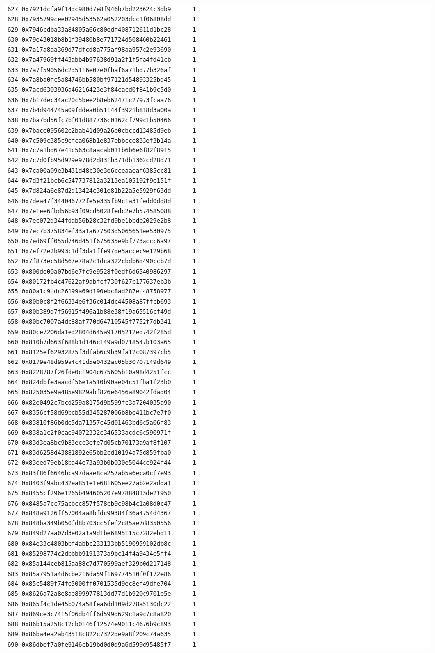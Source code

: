      627 0x7921dcfa9f14dc980d7e8f946b7bd223624c3db9      1
     628 0x7935799cee02945d53562a052203dcc1f06808dd      1
     629 0x7946cdba33a84805a66c80edf408712611d1bc28      1
     630 0x79e43018b8b1f39480b8e771724d508460b22461      1
     631 0x7a17a8aa369d77dfcd8a775af98aa957c2e93690      1
     632 0x7a47969ff443abb4b97638d91a2f1f5fa4fd41cb      1
     633 0x7a7f59056dc2d5116e07e0fbaf6a71bd77b326af      1
     634 0x7a8ba0fc5a84746bb580bf97121d54893325bd45      1
     635 0x7acd6303936a46216423e3f84cacd0f841b9c5d0      1
     636 0x7b17dec34ac20c5bee2b8eb62471c27973fcaa76      1
     637 0x7b4d944745a09fddea0b51144f3921b818d3a00a      1
     638 0x7ba7bd56fc7bf01d887736c0162cf799c1b50466      1
     639 0x7bace095602e2bab41d09a26e0cbccd13485d9eb      1
     640 0x7c509c385c9efca068b1e837ebbcce833ef3b14a      1
     641 0x7c7a1bd67e41c563c8aacab011b6b6e6f82f8915      1
     642 0x7c7d0fb95d929e978d2d831b371db1362cd28d71      1
     643 0x7ca00a09e3b431d48c30e3e6cceaaeaf6385cc81      1
     644 0x7d3f21bcb6c547737812a3213ea105192f9e151f      1
     645 0x7d824a6e87d2d13424c301e81b22a5e5929f63dd      1
     646 0x7dea47f344046772fe5e335fb9c1a31fedd0dd8d      1
     647 0x7e1ee6fbd56b93f09cd5028fedc2e7b574585088      1
     648 0x7ec072d344fdab56b28c32fd9be1bbde2029e2b8      1
     649 0x7ec7b375834ef33a1a677503d5065651ee530975      1
     650 0x7ed69ff055d746d451f675635e9bf773accc6a97      1
     651 0x7ef72e2b993c1df3da1ffe97de5accec9e129b68      1
     652 0x7f873ec58d567e78a2c1dca322cbdb6d490ccb7d      1
     653 0x800de00a07bd6e7fc9e9528f0edf6d6540986297      1
     654 0x80172fb4c47622af9abfcf730f627b177637eb3b      1
     655 0x80a1c9fdc26199a69d190ebc8ad287ef48758977      1
     656 0x80b0c8f2f66334e6f36c014dc44508a87ffcb693      1
     657 0x80b389d7f56915f496a1b88e38f19a65516cf49d      1
     658 0x80bc7007a4dc88af770d64710545f7752f7db341      1
     659 0x80ce7206da1ed2804d645a91705212ed742f285d      1
     660 0x810b7d663f688b1d146c149a9d0718547b103a65      1
     661 0x8125ef62932875f3dfab6c9b39fa12c087397cb5      1
     662 0x8179e48d959a4c41d5e0432ac05b30707149d649      1
     663 0x8228787f26fde0c1904c675605b10a98d4251fcc      1
     664 0x824dbfe3aacdf56e1a510b90ae04c51fba1f23b0      1
     665 0x825035e9a485e9829abf826e6456a89042fdad04      1
     666 0x82e0492c7bcd259a8175d9b599fc3a7204035a90      1
     667 0x8356cf58d69bcb55d345287006b8be411bc7e7f0      1
     668 0x83810f86b0de5da71357c45d01463bd6c5a06f83      1
     669 0x838a1c2f0cae94072332c346533acdc6c590971f      1
     670 0x83d3ea8bc9b83ecc3efe7d05cb70173a9af8f107      1
     671 0x83d6258d43881892e65bb2cd10194a75d859fba0      1
     672 0x83eed79eb18ba44e73a93b0b030e5044cc924f44      1
     673 0x83f86f6646bca97daae8ca257ab5a6eca0cf7e93      1
     674 0x8403f9abc432ea851e1e681605ee27ab2e2adda1      1
     675 0x8455cf296e1265b494605207e97884813de21950      1
     676 0x8485a7cc75acbcc857f578cb9c98b4c1a08d0c47      1
     677 0x848a9126ff57004aa8bfdc99384f36a4754d4367      1
     678 0x848ba349b050fd8b703cc5fef2c85ae7d8350556      1
     679 0x849d27aa07d3e02a1a9d1be6895115c7282ebd11      1
     680 0x84e33c4803bbf4abbc233133bb5190959102db8c      1
     681 0x85298774c2dbbbb9191373a9bc14f4a9434e5ff4      1
     682 0x85a144ceb815aa88c7d770599aef329b0d217148      1
     683 0x85a7951a4d6cbe216da59f169774510f0f172e86      1
     684 0x85c5489f74fe5000ff0701535d9ec8ef49dfe704      1
     685 0x8626a72a8e8ae899977813dd77d1b920c9701e5e      1
     686 0x865f4c1de45b074a58fea6dd109d278a5130dc22      1
     687 0x869ce3c7415f06db4ff6d599d629c1a9c7c8a820      1
     688 0x86b15a258c12cb0146f12574e9011c4676b9c893      1
     689 0x86ba4ea2ab43518c822c7322de9a8f209c74a635      1
     690 0x86dbef7a0fe9146cb19bd0d0d9a6d599d95485f7      1